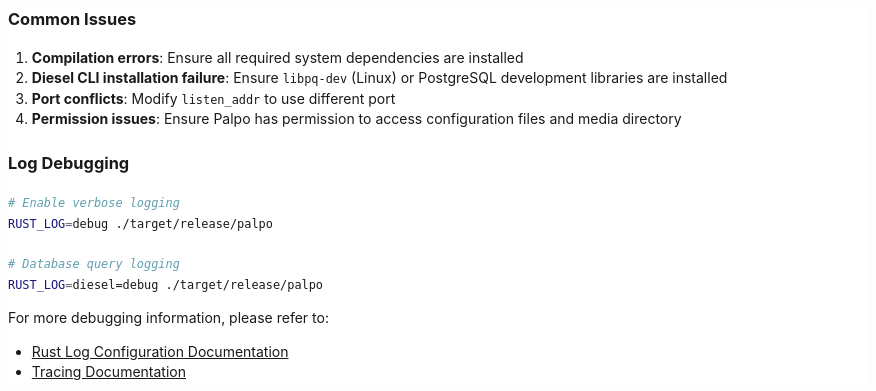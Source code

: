 ### Common Issues

1. **Compilation errors**: Ensure all required system dependencies are installed
2. **Diesel CLI installation failure**: Ensure `libpq-dev` (Linux) or PostgreSQL development libraries are installed
3. **Port conflicts**: Modify `listen_addr` to use different port
4. **Permission issues**: Ensure Palpo has permission to access configuration files and media directory

### Log Debugging
```bash
# Enable verbose logging
RUST_LOG=debug ./target/release/palpo

# Database query logging
RUST_LOG=diesel=debug ./target/release/palpo
```

For more debugging information, please refer to:
- [Rust Log Configuration Documentation](https://docs.rs/env_logger/latest/env_logger/)
- [Tracing Documentation](https://docs.rs/tracing/latest/tracing/)